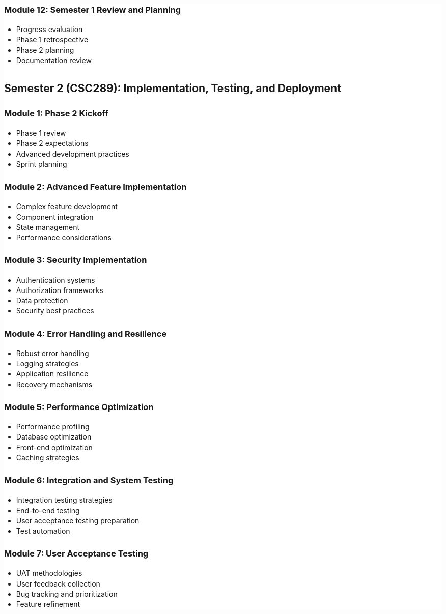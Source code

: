 ### Module 12: Semester 1 Review and Planning
- Progress evaluation
- Phase 1 retrospective
- Phase 2 planning
- Documentation review

## Semester 2 (CSC289): Implementation, Testing, and Deployment

### Module 1: Phase 2 Kickoff
- Phase 1 review
- Phase 2 expectations
- Advanced development practices
- Sprint planning

### Module 2: Advanced Feature Implementation
- Complex feature development
- Component integration
- State management
- Performance considerations

### Module 3: Security Implementation
- Authentication systems
- Authorization frameworks
- Data protection
- Security best practices

### Module 4: Error Handling and Resilience
- Robust error handling
- Logging strategies
- Application resilience
- Recovery mechanisms

### Module 5: Performance Optimization
- Performance profiling
- Database optimization
- Front-end optimization
- Caching strategies

### Module 6: Integration and System Testing
- Integration testing strategies
- End-to-end testing
- User acceptance testing preparation
- Test automation

### Module 7: User Acceptance Testing
- UAT methodologies
- User feedback collection
- Bug tracking and prioritization
- Feature refinement
